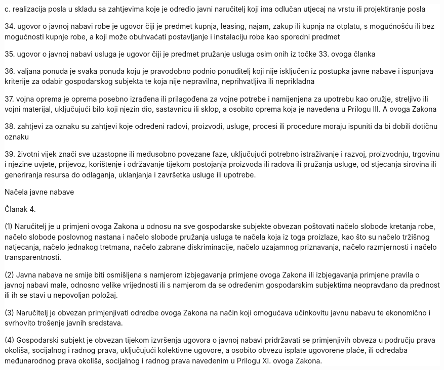 c\. realizacija posla u skladu sa zahtjevima koje je odredio javni
naručitelj koji ima odlučan utjecaj na vrstu ili projektiranje posla

34\. ugovor o javnoj nabavi robe je ugovor čiji je predmet kupnja,
leasing, najam, zakup ili kupnja na otplatu, s mogućnošću ili bez
mogućnosti kupnje robe, a koji može obuhvaćati postavljanje i
instalaciju robe kao sporedni predmet

35\. ugovor o javnoj nabavi usluga je ugovor čiji je predmet pružanje
usluga osim onih iz točke 33. ovoga članka

36\. valjana ponuda je svaka ponuda koju je pravodobno podnio ponuditelj
koji nije isključen iz postupka javne nabave i ispunjava kriterije za
odabir gospodarskog subjekta te koja nije nepravilna, neprihvatljiva ili
neprikladna

37\. vojna oprema je oprema posebno izrađena ili prilagođena za vojne
potrebe i namijenjena za upotrebu kao oružje, streljivo ili vojni
materijal, uključujući bilo koji njezin dio, sastavnicu ili sklop, a
osobito oprema koja je navedena u Prilogu III. A ovoga Zakona

38\. zahtjevi za oznaku su zahtjevi koje određeni radovi, proizvodi,
usluge, procesi ili procedure moraju ispuniti da bi dobili dotičnu
oznaku

39\. životni vijek znači sve uzastopne ili međusobno povezane faze,
uključujući potrebno istraživanje i razvoj, proizvodnju, trgovinu i
njezine uvjete, prijevoz, korištenje i održavanje tijekom postojanja
proizvoda ili radova ili pružanja usluge, od stjecanja sirovina ili
generiranja resursa do odlaganja, uklanjanja i završetka usluge ili
upotrebe.

Načela javne nabave

Članak 4.

\(1\) Naručitelj je u primjeni ovoga Zakona u odnosu na sve gospodarske
subjekte obvezan poštovati načelo slobode kretanja robe, načelo slobode
poslovnog nastana i načelo slobode pružanja usluga te načela koja iz
toga proizlaze, kao što su načelo tržišnog natjecanja, načelo jednakog
tretmana, načelo zabrane diskriminacije, načelo uzajamnog priznavanja,
načelo razmjernosti i načelo transparentnosti.

\(2\) Javna nabava ne smije biti osmišljena s namjerom izbjegavanja
primjene ovoga Zakona ili izbjegavanja primjene pravila o javnoj nabavi
male, odnosno velike vrijednosti ili s namjerom da se određenim
gospodarskim subjektima neopravdano da prednost ili ih se stavi u
nepovoljan položaj.

\(3\) Naručitelj je obvezan primjenjivati odredbe ovoga Zakona na način
koji omogućava učinkovitu javnu nabavu te ekonomično i svrhovito
trošenje javnih sredstava.

\(4\) Gospodarski subjekt je obvezan tijekom izvršenja ugovora o javnoj
nabavi pridržavati se primjenjivih obveza u području prava okoliša,
socijalnog i radnog prava, uključujući kolektivne ugovore, a osobito
obvezu isplate ugovorene plaće, ili odredaba međunarodnog prava okoliša,
socijalnog i radnog prava navedenim u Prilogu XI. ovoga Zakona.
